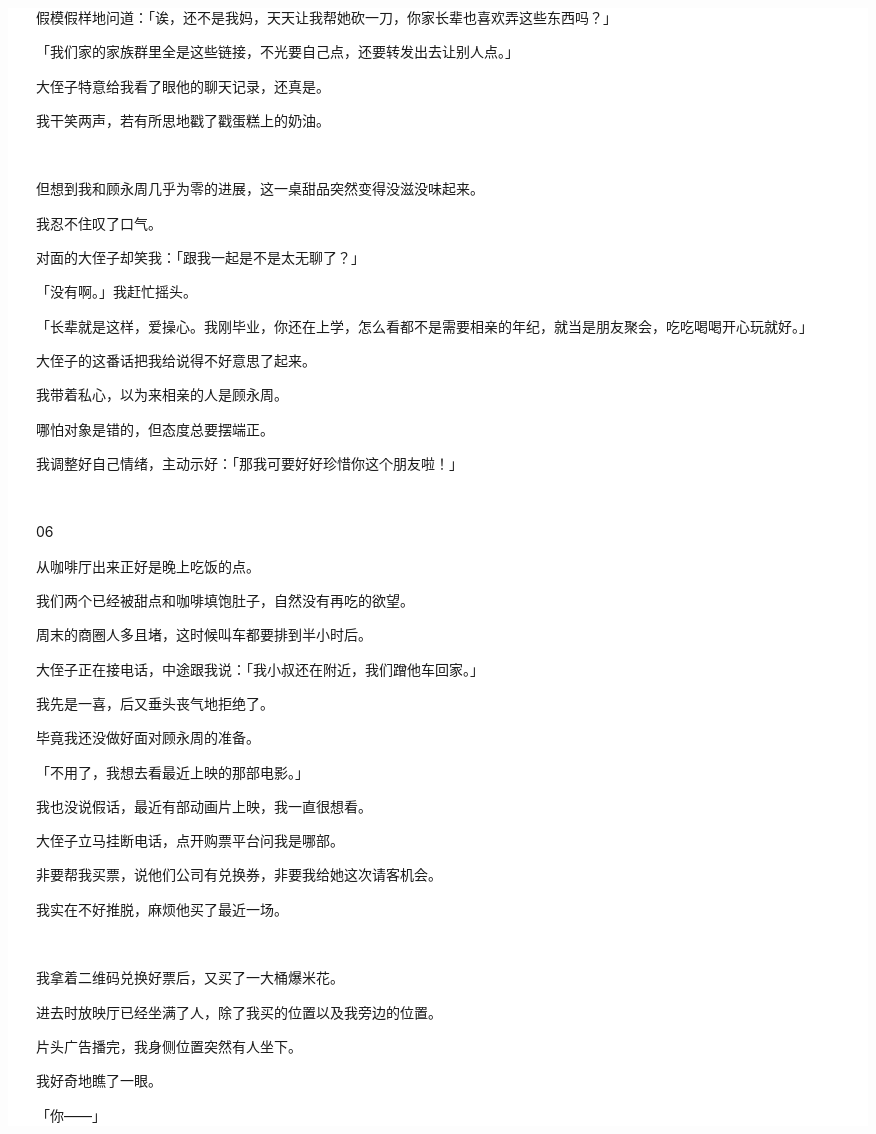 &emsp;&emsp;假模假样地问道：「诶，还不是我妈，天天让我帮她砍一刀，你家长辈也喜欢弄这些东西吗？」  
  
&emsp;&emsp;「我们家的家族群里全是这些链接，不光要自己点，还要转发出去让别人点。」  
  
&emsp;&emsp;大侄子特意给我看了眼他的聊天记录，还真是。  
  
&emsp;&emsp;我干笑两声，若有所思地戳了戳蛋糕上的奶油。  
  
&emsp;&emsp;   
  
&emsp;&emsp;但想到我和顾永周几乎为零的进展，这一桌甜品突然变得没滋没味起来。  
  
&emsp;&emsp;我忍不住叹了口气。  
  
&emsp;&emsp;对面的大侄子却笑我：「跟我一起是不是太无聊了？」  
  
&emsp;&emsp;「没有啊。」我赶忙摇头。  
  
&emsp;&emsp;「长辈就是这样，爱操心。我刚毕业，你还在上学，怎么看都不是需要相亲的年纪，就当是朋友聚会，吃吃喝喝开心玩就好。」  
  
&emsp;&emsp;大侄子的这番话把我给说得不好意思了起来。  
  
&emsp;&emsp;我带着私心，以为来相亲的人是顾永周。  
  
&emsp;&emsp;哪怕对象是错的，但态度总要摆端正。  
  
&emsp;&emsp;我调整好自己情绪，主动示好：「那我可要好好珍惜你这个朋友啦！」  
  
&emsp;&emsp;   
  
&emsp;&emsp;06  
  
&emsp;&emsp;从咖啡厅出来正好是晚上吃饭的点。  
  
&emsp;&emsp;我们两个已经被甜点和咖啡填饱肚子，自然没有再吃的欲望。  
  
&emsp;&emsp;周末的商圈人多且堵，这时候叫车都要排到半小时后。  
  
&emsp;&emsp;大侄子正在接电话，中途跟我说：「我小叔还在附近，我们蹭他车回家。」  
  
&emsp;&emsp;我先是一喜，后又垂头丧气地拒绝了。  
  
&emsp;&emsp;毕竟我还没做好面对顾永周的准备。  
  
&emsp;&emsp;「不用了，我想去看最近上映的那部电影。」  
  
&emsp;&emsp;我也没说假话，最近有部动画片上映，我一直很想看。  
  
&emsp;&emsp;大侄子立马挂断电话，点开购票平台问我是哪部。  
  
&emsp;&emsp;非要帮我买票，说他们公司有兑换券，非要我给她这次请客机会。  
  
&emsp;&emsp;我实在不好推脱，麻烦他买了最近一场。  
  
&emsp;&emsp;   
  
&emsp;&emsp;我拿着二维码兑换好票后，又买了一大桶爆米花。  
  
&emsp;&emsp;进去时放映厅已经坐满了人，除了我买的位置以及我旁边的位置。  
  
&emsp;&emsp;片头广告播完，我身侧位置突然有人坐下。  
  
&emsp;&emsp;我好奇地瞧了一眼。  
  
&emsp;&emsp;「你——」  
  